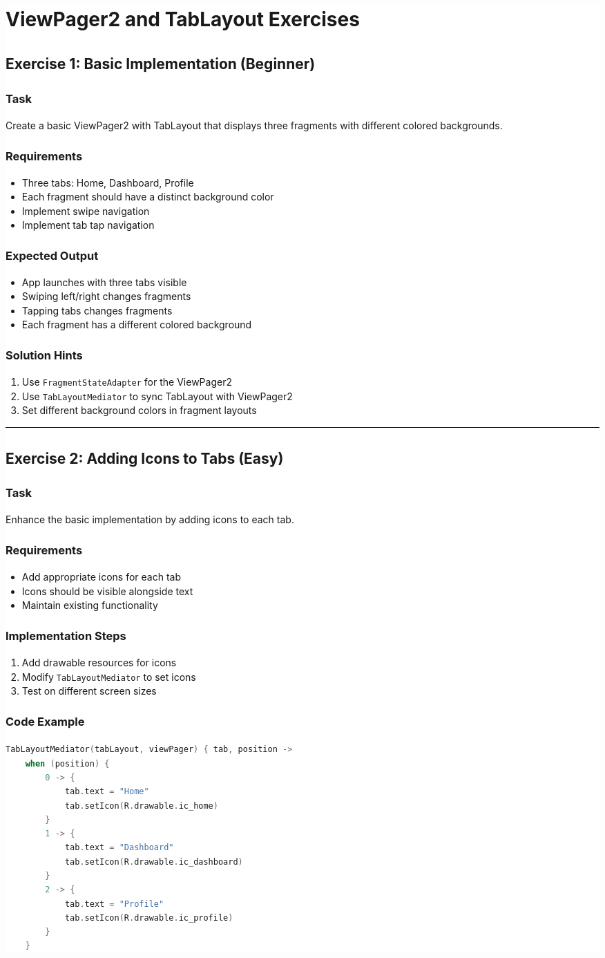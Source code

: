# ViewPager2 and TabLayout Exercises

## Exercise 1: Basic Implementation (Beginner)

### Task
Create a basic ViewPager2 with TabLayout that displays three fragments with different colored backgrounds.

### Requirements
- Three tabs: Home, Dashboard, Profile
- Each fragment should have a distinct background color
- Implement swipe navigation
- Implement tab tap navigation

### Expected Output
- App launches with three tabs visible
- Swiping left/right changes fragments
- Tapping tabs changes fragments
- Each fragment has a different colored background

### Solution Hints
1. Use `FragmentStateAdapter` for the ViewPager2
2. Use `TabLayoutMediator` to sync TabLayout with ViewPager2
3. Set different background colors in fragment layouts

---

## Exercise 2: Adding Icons to Tabs (Easy)

### Task
Enhance the basic implementation by adding icons to each tab.

### Requirements
- Add appropriate icons for each tab
- Icons should be visible alongside text
- Maintain existing functionality

### Implementation Steps
1. Add drawable resources for icons
2. Modify `TabLayoutMediator` to set icons
3. Test on different screen sizes

### Code Example
```kotlin
TabLayoutMediator(tabLayout, viewPager) { tab, position ->
    when (position) {
        0 -> {
            tab.text = "Home"
            tab.setIcon(R.drawable.ic_home)
        }
        1 -> {
            tab.text = "Dashboard"
            tab.setIcon(R.drawable.ic_dashboard)
        }
        2 -> {
            tab.text = "Profile"
            tab.setIcon(R.drawable.ic_profile)
        }
    }
```